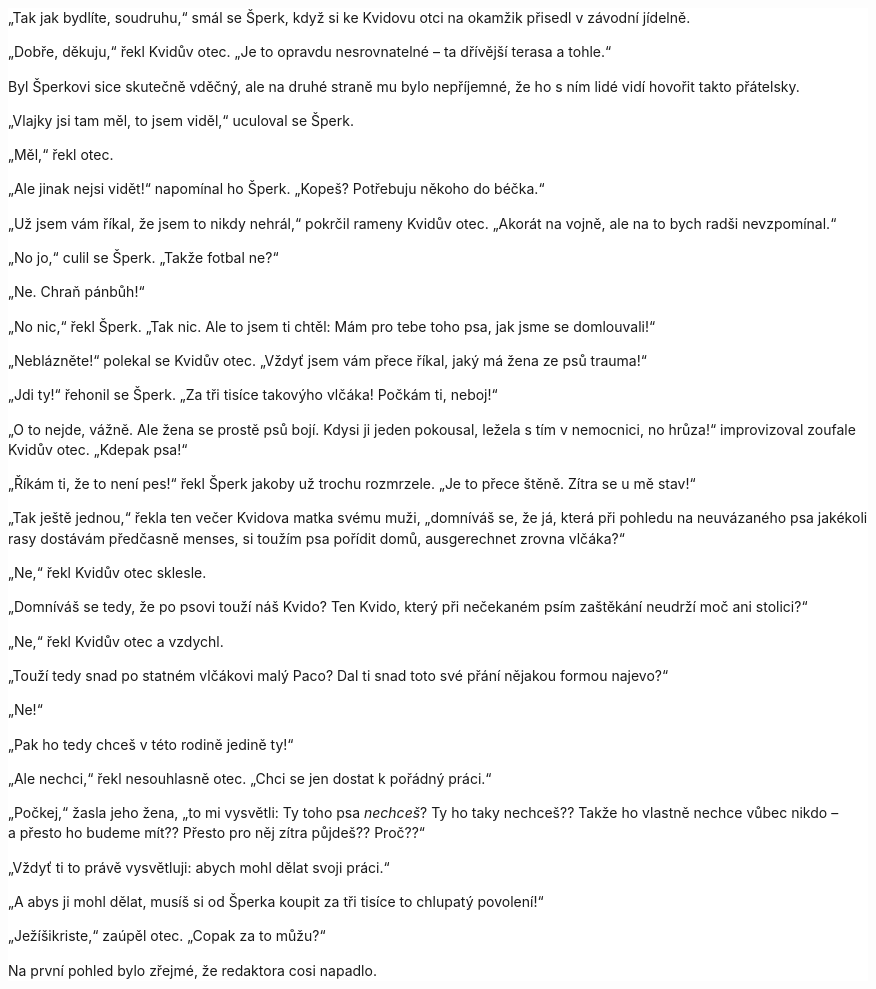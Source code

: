 „Tak jak bydlíte, soudruhu,“ smál se Šperk, když si ke Kvidovu otci na okamžik přisedl v závodní jídelně.

„Dobře, děkuju,“ řekl Kvidův otec. „Je to opravdu nesrovnatelné – ta dřívější terasa a tohle.“

Byl Šperkovi sice skutečně vděčný, ale na druhé straně mu bylo nepříjemné, že ho s ním lidé vidí hovořit takto přátelsky.

„Vlajky jsi tam měl, to jsem viděl,“ uculoval se Šperk.

„Měl,“ řekl otec.

„Ale jinak nejsi vidět!“ napomínal ho Šperk. „Kopeš? Potřebuju někoho do béčka.“

„Už jsem vám říkal, že jsem to nikdy nehrál,“ pokrčil rameny Kvidův otec. „Akorát na vojně, ale na to bych radši nevzpomínal.“

„No jo,“ culil se Šperk. „Takže fotbal ne?“

„Ne. Chraň pánbůh!“

„No nic,“ řekl Šperk. „Tak nic. Ale to jsem ti chtěl: Mám pro tebe toho psa, jak jsme se domlouvali!“

„Neblázněte!“ polekal se Kvidův otec. „Vždyť jsem vám přece říkal, jaký má žena ze psů trauma!“

„Jdi ty!“ řehonil se Šperk. „Za tři tisíce takovýho vlčáka! Počkám ti, neboj!“

„O to nejde, vážně. Ale žena se prostě psů bojí. Kdysi ji jeden pokousal, ležela s tím v nemocnici, no hrůza!“ improvizoval zoufale Kvidův otec. „Kdepak psa!“

„Říkám ti, že to není pes!“ řekl Šperk jakoby už trochu rozmrzele. „Je to přece štěně. Zítra se u mě stav!“

„Tak ještě jednou,“ řekla ten večer Kvidova matka svému muži, „domníváš se, že já, která při pohledu na neuvázaného psa jakékoli rasy dostávám předčasně menses, si toužím psa pořídit domů, ausgerechnet zrovna vlčáka?“

„Ne,“ řekl Kvidův otec sklesle.

„Domníváš se tedy, že po psovi touží náš Kvido? Ten Kvido, který při nečekaném psím zaštěkání neudrží moč ani stolici?“

„Ne,“ řekl Kvidův otec a vzdychl.

„Touží tedy snad po statném vlčákovi malý Paco? Dal ti snad toto své přání nějakou formou najevo?“

„Ne!“

„Pak ho tedy chceš v této rodině jedině ty!“

„Ale nechci,“ řekl nesouhlasně otec. „Chci se jen dostat k pořádný práci.“

„Počkej,“ žasla jeho žena, „to mi vysvětli: Ty toho psa _nechceš_? Ty ho taky nechceš?? Takže ho vlastně nechce vůbec nikdo – a přesto ho budeme mít?? Přesto pro něj zítra půjdeš?? Proč??“

„Vždyť ti to právě vysvětluji: abych mohl dělat svoji práci.“

„A abys ji mohl dělat, musíš si od Šperka koupit za tři tisíce to chlupatý povolení!“

„Ježíšikriste,“ zaúpěl otec. „Copak za to můžu?“

Na první pohled bylo zřejmé, že redaktora cosi napadlo.
